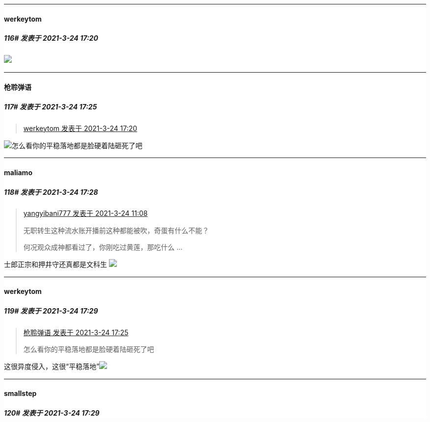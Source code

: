 
-----

####  werkeytom  
##### 116#       发表于 2021-3-24 17:20


<img src="https://ftp.bmp.ovh/imgs/2021/03/443b826f1c99f500.png" referrerpolicy="no-referrer">


-----

####  枪聆弹语  
##### 117#       发表于 2021-3-24 17:25


<blockquote><a href="httphttps://bbs.saraba1st.com/2b/forum.php?mod=redirect&amp;goto=findpost&amp;pid=50721268&amp;ptid=1994708" target="_blank">werkeytom 发表于 2021-3-24 17:20</a></blockquote>
<img src="https://static.saraba1st.com/image/smiley/face2017/067.png" referrerpolicy="no-referrer">怎么看你的平稳落地都是脸硬着陆砸死了吧


-----

####  maliamo  
##### 118#       发表于 2021-3-24 17:28


<blockquote><a href="httphttps://bbs.saraba1st.com/2b/forum.php?mod=redirect&amp;goto=findpost&amp;pid=50717304&amp;ptid=1994708" target="_blank">yangyibani777 发表于 2021-3-24 11:08</a>

无职转生这种流水账开播前这种都能被吹，奇蛋有什么不能？


何况观众成神都看过了，你刚吃过黄莲，那吃什么 ...</blockquote>
士郎正宗和押井守还真都是文科生
<img src="https://static.saraba1st.com/image/smiley/face2017/001.png" referrerpolicy="no-referrer">


-----

####  werkeytom  
##### 119#       发表于 2021-3-24 17:29


<blockquote><a href="httphttps://bbs.saraba1st.com/2b/forum.php?mod=redirect&amp;goto=findpost&amp;pid=50721321&amp;ptid=1994708" target="_blank">枪聆弹语 发表于 2021-3-24 17:25</a>

怎么看你的平稳落地都是脸硬着陆砸死了吧</blockquote>
这很异度侵入，这很“平稳落地”<img src="https://static.saraba1st.com/image/smiley/face2017/034.png" referrerpolicy="no-referrer">


-----

####  smallstep  
##### 120#       发表于 2021-3-24 17:29
